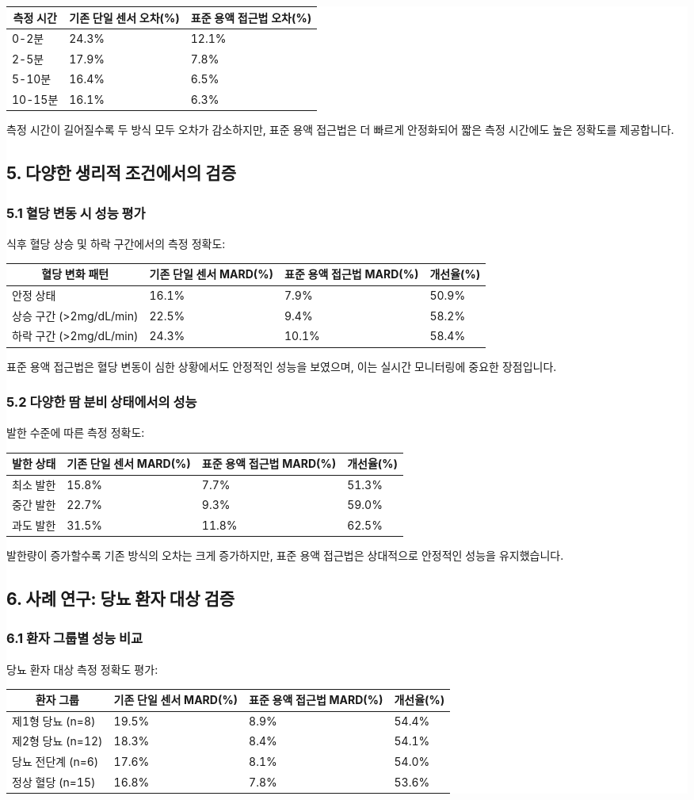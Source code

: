 | 측정 시간 | 기존 단일 센서 오차(%) | 표준 용액 접근법 오차(%) |
|----------|---------------------|------------------------|
| 0-2분 | 24.3% | 12.1% |
| 2-5분 | 17.9% | 7.8% |
| 5-10분 | 16.4% | 6.5% |
| 10-15분 | 16.1% | 6.3% |

측정 시간이 길어질수록 두 방식 모두 오차가 감소하지만, 표준 용액 접근법은 더 빠르게 안정화되어 짧은 측정 시간에도 높은 정확도를 제공합니다.

## 5. 다양한 생리적 조건에서의 검증

### 5.1 혈당 변동 시 성능 평가

식후 혈당 상승 및 하락 구간에서의 측정 정확도:

| 혈당 변화 패턴 | 기존 단일 센서 MARD(%) | 표준 용액 접근법 MARD(%) | 개선율(%) |
|--------------|---------------------|------------------------|---------|
| 안정 상태 | 16.1% | 7.9% | 50.9% |
| 상승 구간 (>2mg/dL/min) | 22.5% | 9.4% | 58.2% |
| 하락 구간 (>2mg/dL/min) | 24.3% | 10.1% | 58.4% |

표준 용액 접근법은 혈당 변동이 심한 상황에서도 안정적인 성능을 보였으며, 이는 실시간 모니터링에 중요한 장점입니다.

### 5.2 다양한 땀 분비 상태에서의 성능

발한 수준에 따른 측정 정확도:

| 발한 상태 | 기존 단일 센서 MARD(%) | 표준 용액 접근법 MARD(%) | 개선율(%) |
|----------|---------------------|------------------------|---------|
| 최소 발한 | 15.8% | 7.7% | 51.3% |
| 중간 발한 | 22.7% | 9.3% | 59.0% |
| 과도 발한 | 31.5% | 11.8% | 62.5% |

발한량이 증가할수록 기존 방식의 오차는 크게 증가하지만, 표준 용액 접근법은 상대적으로 안정적인 성능을 유지했습니다.

## 6. 사례 연구: 당뇨 환자 대상 검증

### 6.1 환자 그룹별 성능 비교

당뇨 환자 대상 측정 정확도 평가:

| 환자 그룹 | 기존 단일 센서 MARD(%) | 표준 용액 접근법 MARD(%) | 개선율(%) |
|----------|---------------------|------------------------|---------|
| 제1형 당뇨 (n=8) | 19.5% | 8.9% | 54.4% |
| 제2형 당뇨 (n=12) | 18.3% | 8.4% | 54.1% |
| 당뇨 전단계 (n=6) | 17.6% | 8.1% | 54.0% |
| 정상 혈당 (n=15) | 16.8% | 7.8% | 53.6% |
